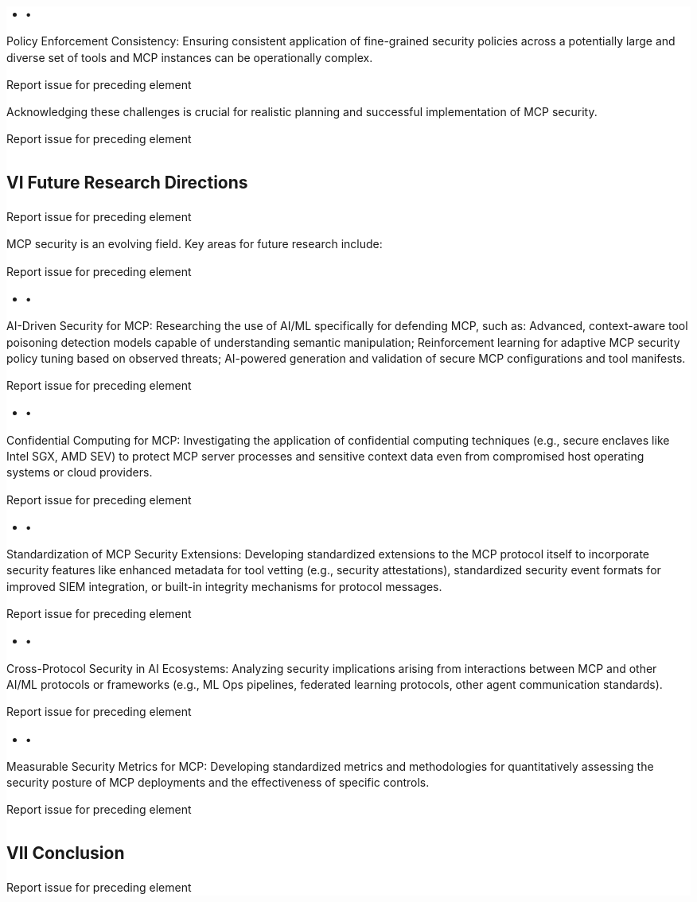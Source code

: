 - •


Policy Enforcement Consistency: Ensuring consistent application of fine-grained security policies across a potentially large and diverse set of tools and MCP instances can be operationally complex.

Report issue for preceding element


Acknowledging these challenges is crucial for realistic planning and successful implementation of MCP security.

Report issue for preceding element

## VI Future Research Directions

Report issue for preceding element

MCP security is an evolving field. Key areas for future research include:

Report issue for preceding element

- •


AI-Driven Security for MCP: Researching the use of AI/ML specifically for defending MCP, such as: Advanced, context-aware tool poisoning detection models capable of understanding semantic manipulation; Reinforcement learning for adaptive MCP security policy tuning based on observed threats; AI-powered generation and validation of secure MCP configurations and tool manifests.

Report issue for preceding element

- •


Confidential Computing for MCP: Investigating the application of confidential computing techniques (e.g., secure enclaves like Intel SGX, AMD SEV) to protect MCP server processes and sensitive context data even from compromised host operating systems or cloud providers.

Report issue for preceding element

- •


Standardization of MCP Security Extensions: Developing standardized extensions to the MCP protocol itself to incorporate security features like enhanced metadata for tool vetting (e.g., security attestations), standardized security event formats for improved SIEM integration, or built-in integrity mechanisms for protocol messages.

Report issue for preceding element

- •


Cross-Protocol Security in AI Ecosystems: Analyzing security implications arising from interactions between MCP and other AI/ML protocols or frameworks (e.g., ML Ops pipelines, federated learning protocols, other agent communication standards).

Report issue for preceding element

- •


Measurable Security Metrics for MCP: Developing standardized metrics and methodologies for quantitatively assessing the security posture of MCP deployments and the effectiveness of specific controls.

Report issue for preceding element


## VII Conclusion

Report issue for preceding element
